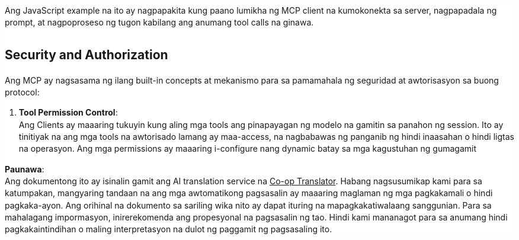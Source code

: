 Ang JavaScript example na ito ay nagpapakita kung paano lumikha ng MCP client na kumokonekta sa server, nagpapadala ng prompt, at nagpoproseso ng tugon kabilang ang anumang tool calls na ginawa.

## Security and Authorization

Ang MCP ay nagsasama ng ilang built-in concepts at mekanismo para sa pamamahala ng seguridad at awtorisasyon sa buong protocol:

1. **Tool Permission Control**:  
  Ang Clients ay maaaring tukuyin kung aling mga tools ang pinapayagan ng modelo na gamitin sa panahon ng session. Ito ay tinitiyak na ang mga tools na awtorisado lamang ay maa-access, na nagbabawas ng panganib ng hindi inaasahan o hindi ligtas na operasyon. Ang mga permissions ay maaaring i-configure nang dynamic batay sa mga kagustuhan ng gumagamit

**Paunawa**:  
Ang dokumentong ito ay isinalin gamit ang AI translation service na [Co-op Translator](https://github.com/Azure/co-op-translator). Habang nagsusumikap kami para sa katumpakan, mangyaring tandaan na ang mga awtomatikong pagsasalin ay maaaring maglaman ng mga pagkakamali o hindi pagkaka-ayon. Ang orihinal na dokumento sa sariling wika nito ay dapat ituring na mapagkakatiwalaang sanggunian. Para sa mahalagang impormasyon, inirerekomenda ang propesyonal na pagsasalin ng tao. Hindi kami mananagot para sa anumang hindi pagkakaintindihan o maling interpretasyon na dulot ng paggamit ng pagsasaling ito.
